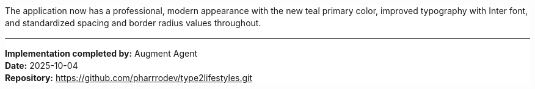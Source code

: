 The application now has a professional, modern appearance with the new teal primary color, improved typography with Inter font, and standardized spacing and border radius values throughout.

---

**Implementation completed by:** Augment Agent  
**Date:** 2025-10-04  
**Repository:** https://github.com/pharrrodev/type2lifestyles.git

